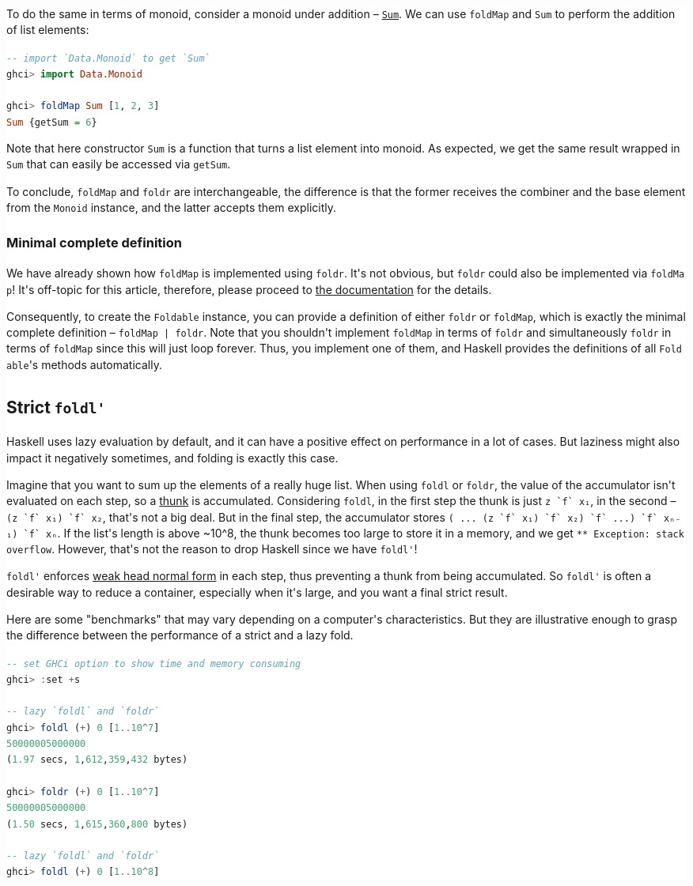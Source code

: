 To do the same in terms of monoid, consider a monoid under addition – [`Sum`](https://hackage.haskell.org/package/base-4.16.0.0/docs/Data-Monoid.html#t:Sum). We can use `foldMap` and `Sum` to perform the addition of list elements:

```haskell
-- import `Data.Monoid` to get `Sum`
ghci> import Data.Monoid

ghci> foldMap Sum [1, 2, 3]
Sum {getSum = 6}
```

Note that here constructor `Sum` is a function that turns a list element into monoid. As expected, we get the same result wrapped in `Sum` that can easily be accessed via `getSum`.

To conclude, `foldMap` and `foldr` are interchangeable, the difference is that the former receives the combiner and the base element from the `Monoid` instance, and the latter accepts them explicitly.

### Minimal complete definition

We have already shown how `foldMap` is implemented using `foldr`. It's not obvious, but `foldr` could also be implemented via `foldMap`! It's off-topic for this article, therefore, please proceed to [the documentation](https://hackage.haskell.org/package/base-4.16.0.0/docs/src/Data.Foldable.html#foldr) for the details. 

Consequently, to create the `Foldable` instance, you can provide a definition of either `foldr` or `foldMap`, which is exactly the minimal complete definition – `foldMap | foldr`. Note that you shouldn't implement `foldMap` in terms of `foldr` and simultaneously `foldr` in terms of `foldMap` since this will just loop forever. Thus, you implement one of them, and Haskell provides the definitions of all `Foldable`'s methods automatically.


## Strict `foldl'`

Haskell uses lazy evaluation by default, and it can have a positive effect on performance in a lot of cases. But laziness might also impact it negatively sometimes, and folding is exactly this case. 

Imagine that you want to sum up the elements of a really huge list. When using `foldl` or `foldr`, the value of the accumulator isn't evaluated on each step, so a [thunk](https://wiki.haskell.org/Thunk) is accumulated. Considering `foldl`, in the first step the thunk is just ``z `f` x₁``, in the second – ``(z `f` x₁) `f` x₂``, that's not a big deal. But in the final step, the accumulator stores ``( ... (z `f` x₁) `f` x₂) `f` ...) `f` xₙ₋₁) `f` xₙ``. If the list's length is above ~10^8, the thunk becomes too large to store it in a memory, and we get `** Exception: stack overflow`. However, that's not the reason to drop Haskell since we have `foldl'`!

`foldl'` enforces [weak head normal form](https://wiki.haskell.org/Weak_head_normal_form) in each step, thus preventing a thunk from being accumulated. So `foldl'` is often a desirable way to reduce a container, especially when it's large, and you want a final strict result.

Here are some "benchmarks" that may vary depending on a computer's characteristics. But they are illustrative enough to grasp the difference between the performance of a strict and a lazy fold.

```haskell
-- set GHCi option to show time and memory consuming
ghci> :set +s

-- lazy `foldl` and `foldr`
ghci> foldl (+) 0 [1..10^7]
50000005000000
(1.97 secs, 1,612,359,432 bytes)

ghci> foldr (+) 0 [1..10^7] 
50000005000000
(1.50 secs, 1,615,360,800 bytes)

-- lazy `foldl` and `foldr`
ghci> foldl (+) 0 [1..10^8]
```